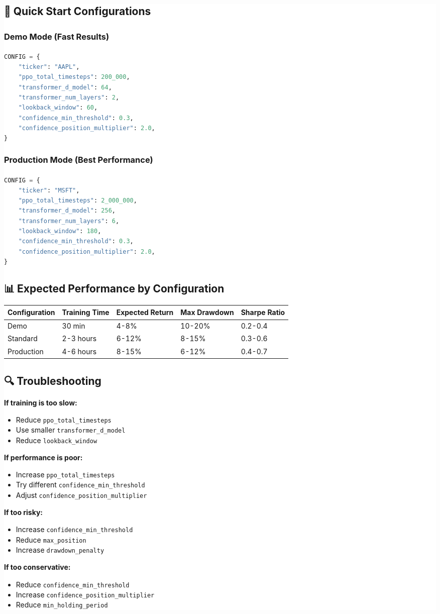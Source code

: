 ## 🚀 **Quick Start Configurations**

### **Demo Mode (Fast Results)**
```python
CONFIG = {
    "ticker": "AAPL",
    "ppo_total_timesteps": 200_000,
    "transformer_d_model": 64,
    "transformer_num_layers": 2,
    "lookback_window": 60,
    "confidence_min_threshold": 0.3,
    "confidence_position_multiplier": 2.0,
}
```

### **Production Mode (Best Performance)**
```python
CONFIG = {
    "ticker": "MSFT",
    "ppo_total_timesteps": 2_000_000,
    "transformer_d_model": 256,
    "transformer_num_layers": 6,
    "lookback_window": 180,
    "confidence_min_threshold": 0.3,
    "confidence_position_multiplier": 2.0,
}
```

## 📊 **Expected Performance by Configuration**

| Configuration | Training Time | Expected Return | Max Drawdown | Sharpe Ratio |
|---------------|---------------|-----------------|--------------|--------------|
| Demo          | 30 min        | 4-8%           | 10-20%       | 0.2-0.4      |
| Standard      | 2-3 hours     | 6-12%          | 8-15%        | 0.3-0.6      |
| Production    | 4-6 hours     | 8-15%          | 6-12%        | 0.4-0.7      |

## 🔍 **Troubleshooting**

**If training is too slow:**
- Reduce `ppo_total_timesteps`
- Use smaller `transformer_d_model`
- Reduce `lookback_window`

**If performance is poor:**
- Increase `ppo_total_timesteps`
- Try different `confidence_min_threshold`
- Adjust `confidence_position_multiplier`

**If too risky:**
- Increase `confidence_min_threshold`
- Reduce `max_position`
- Increase `drawdown_penalty`

**If too conservative:**
- Reduce `confidence_min_threshold`
- Increase `confidence_position_multiplier`
- Reduce `min_holding_period` 